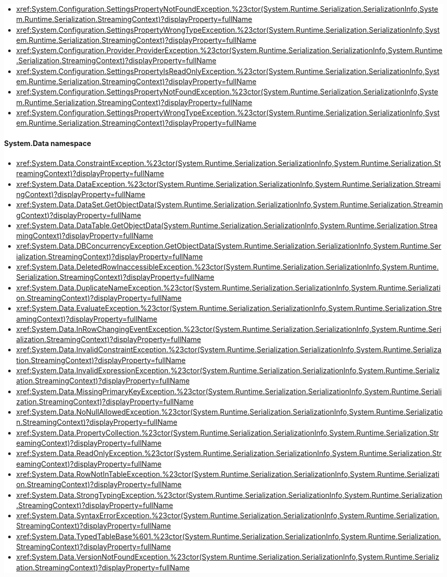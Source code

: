 - <xref:System.Configuration.SettingsPropertyNotFoundException.%23ctor(System.Runtime.Serialization.SerializationInfo,System.Runtime.Serialization.StreamingContext)?displayProperty=fullName>
- <xref:System.Configuration.SettingsPropertyWrongTypeException.%23ctor(System.Runtime.Serialization.SerializationInfo,System.Runtime.Serialization.StreamingContext)?displayProperty=fullName>
- <xref:System.Configuration.Provider.ProviderException.%23ctor(System.Runtime.Serialization.SerializationInfo,System.Runtime.Serialization.StreamingContext)?displayProperty=fullName>
- <xref:System.Configuration.SettingsPropertyIsReadOnlyException.%23ctor(System.Runtime.Serialization.SerializationInfo,System.Runtime.Serialization.StreamingContext)?displayProperty=fullName>
- <xref:System.Configuration.SettingsPropertyNotFoundException.%23ctor(System.Runtime.Serialization.SerializationInfo,System.Runtime.Serialization.StreamingContext)?displayProperty=fullName>
- <xref:System.Configuration.SettingsPropertyWrongTypeException.%23ctor(System.Runtime.Serialization.SerializationInfo,System.Runtime.Serialization.StreamingContext)?displayProperty=fullName>

#### System.Data namespace

- <xref:System.Data.ConstraintException.%23ctor(System.Runtime.Serialization.SerializationInfo,System.Runtime.Serialization.StreamingContext)?displayProperty=fullName>
- <xref:System.Data.DataException.%23ctor(System.Runtime.Serialization.SerializationInfo,System.Runtime.Serialization.StreamingContext)?displayProperty=fullName>
- <xref:System.Data.DataSet.GetObjectData(System.Runtime.Serialization.SerializationInfo,System.Runtime.Serialization.StreamingContext)?displayProperty=fullName>
- <xref:System.Data.DataTable.GetObjectData(System.Runtime.Serialization.SerializationInfo,System.Runtime.Serialization.StreamingContext)?displayProperty=fullName>
- <xref:System.Data.DBConcurrencyException.GetObjectData(System.Runtime.Serialization.SerializationInfo,System.Runtime.Serialization.StreamingContext)?displayProperty=fullName>
- <xref:System.Data.DeletedRowInaccessibleException.%23ctor(System.Runtime.Serialization.SerializationInfo,System.Runtime.Serialization.StreamingContext)?displayProperty=fullName>
- <xref:System.Data.DuplicateNameException.%23ctor(System.Runtime.Serialization.SerializationInfo,System.Runtime.Serialization.StreamingContext)?displayProperty=fullName>
- <xref:System.Data.EvaluateException.%23ctor(System.Runtime.Serialization.SerializationInfo,System.Runtime.Serialization.StreamingContext)?displayProperty=fullName>
- <xref:System.Data.InRowChangingEventException.%23ctor(System.Runtime.Serialization.SerializationInfo,System.Runtime.Serialization.StreamingContext)?displayProperty=fullName>
- <xref:System.Data.InvalidConstraintException.%23ctor(System.Runtime.Serialization.SerializationInfo,System.Runtime.Serialization.StreamingContext)?displayProperty=fullName>
- <xref:System.Data.InvalidExpressionException.%23ctor(System.Runtime.Serialization.SerializationInfo,System.Runtime.Serialization.StreamingContext)?displayProperty=fullName>
- <xref:System.Data.MissingPrimaryKeyException.%23ctor(System.Runtime.Serialization.SerializationInfo,System.Runtime.Serialization.StreamingContext)?displayProperty=fullName>
- <xref:System.Data.NoNullAllowedException.%23ctor(System.Runtime.Serialization.SerializationInfo,System.Runtime.Serialization.StreamingContext)?displayProperty=fullName>
- <xref:System.Data.PropertyCollection.%23ctor(System.Runtime.Serialization.SerializationInfo,System.Runtime.Serialization.StreamingContext)?displayProperty=fullName>
- <xref:System.Data.ReadOnlyException.%23ctor(System.Runtime.Serialization.SerializationInfo,System.Runtime.Serialization.StreamingContext)?displayProperty=fullName>
- <xref:System.Data.RowNotInTableException.%23ctor(System.Runtime.Serialization.SerializationInfo,System.Runtime.Serialization.StreamingContext)?displayProperty=fullName>
- <xref:System.Data.StrongTypingException.%23ctor(System.Runtime.Serialization.SerializationInfo,System.Runtime.Serialization.StreamingContext)?displayProperty=fullName>
- <xref:System.Data.SyntaxErrorException.%23ctor(System.Runtime.Serialization.SerializationInfo,System.Runtime.Serialization.StreamingContext)?displayProperty=fullName>
- <xref:System.Data.TypedTableBase%601.%23ctor(System.Runtime.Serialization.SerializationInfo,System.Runtime.Serialization.StreamingContext)?displayProperty=fullName>
- <xref:System.Data.VersionNotFoundException.%23ctor(System.Runtime.Serialization.SerializationInfo,System.Runtime.Serialization.StreamingContext)?displayProperty=fullName>
